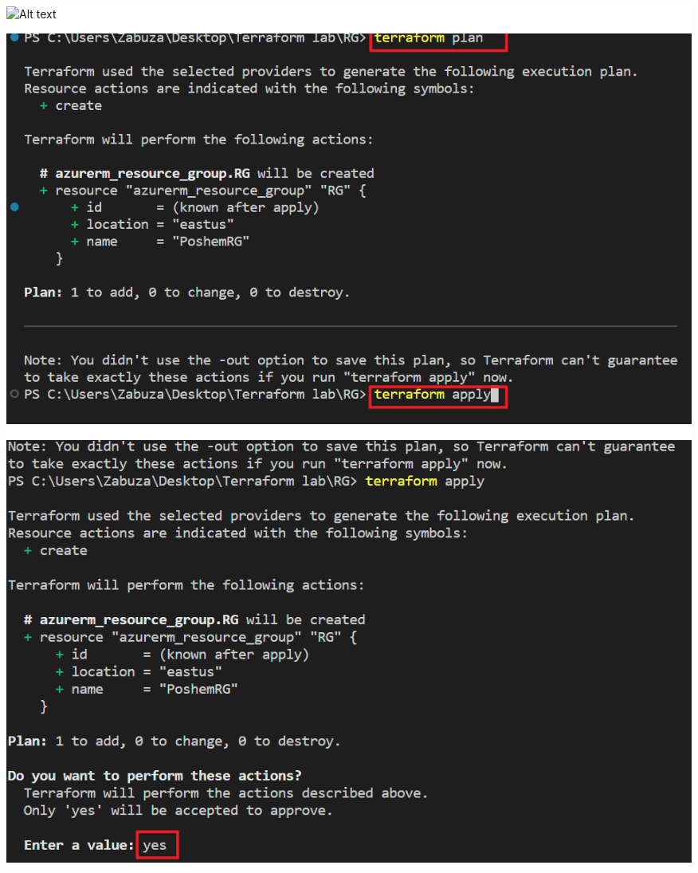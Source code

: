 ![Alt text](../../Pictures/terra%203.png)

![Alt text](images/Terrabuild.png)

![Alt text](images/Terraapply.png)
